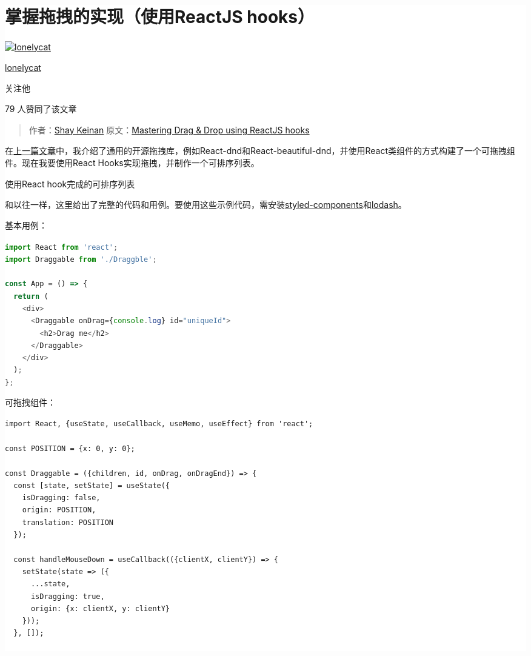 # 掌握拖拽的实现（使用ReactJS hooks）

[![lonelycat](https://pic1.zhimg.com/v2-a94fc85f80add089b2d175ecbb259d79_xs.jpg?source=172ae18b)](https://www.zhihu.com/people/lonelywildcat)

[lonelycat](https://www.zhihu.com/people/lonelywildcat)

关注他

79 人赞同了该文章

> 作者：[Shay Keinan](https://link.zhihu.com/?target=https%3A//engineering.datorama.com/%40crazypixel%3Fsource%3Dpost_page-----fb58dc1f816f----------------------)
> 原文：[Mastering Drag & Drop using ReactJS hooks](https://link.zhihu.com/?target=https%3A//engineering.datorama.com/mastering-drag-drop-using-reactjs-hooks-fb58dc1f816f)

在[上一篇文章](https://link.zhihu.com/?target=https%3A//engineering.datorama.com/mastering-drag-drop-with-reactjs-part-01-39bed3d40a03)中，我介绍了通用的开源拖拽库，例如React-dnd和React-beautiful-dnd，并使用React类组件的方式构建了一个可拖拽组件。现在我要使用React Hooks实现拖拽，并制作一个可排序列表。

<iframe frameborder="0" allowfullscreen="" src="https://www.zhihu.com/video/1156580175243354112?autoplay=false&amp;useMSE=" style="display: block; width: 688px; height: 387px;"></iframe>

使用React hook完成的可排序列表

和以往一样，这里给出了完整的代码和用例。要使用这些示例代码，需安装[styled-components](https://link.zhihu.com/?target=https%3A//www.npmjs.com/package/styled-components)和[lodash](https://link.zhihu.com/?target=https%3A//www.npmjs.com/package/lodash)。

基本用例：

```js
import React from 'react';
import Draggable from './Draggble';

const App = () => {
  return (
    <div>
      <Draggable onDrag={console.log} id="uniqueId">
        <h2>Drag me</h2>
      </Draggable>
    </div>
  );
};
```

可拖拽组件：

```text
import React, {useState, useCallback, useMemo, useEffect} from 'react';

const POSITION = {x: 0, y: 0};

const Draggable = ({children, id, onDrag, onDragEnd}) => {
  const [state, setState] = useState({
    isDragging: false,
    origin: POSITION,
    translation: POSITION
  });
    
  const handleMouseDown = useCallback(({clientX, clientY}) => {
    setState(state => ({
      ...state,
      isDragging: true,
      origin: {x: clientX, y: clientY}
    }));
  }, []);
    
```